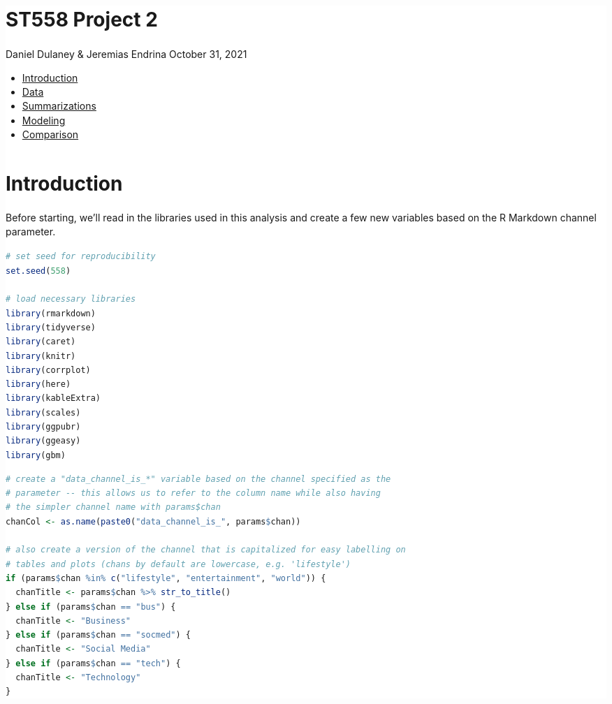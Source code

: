 ST558 Project 2
================
Daniel Dulaney & Jeremias Endrina
October 31, 2021

-   [Introduction](#introduction)
-   [Data](#data)
-   [Summarizations](#summarizations)
-   [Modeling](#modeling)
-   [Comparison](#comparison)

# Introduction

Before starting, we’ll read in the libraries used in this analysis and
create a few new variables based on the R Markdown channel parameter.

``` r
# set seed for reproducibility
set.seed(558)

# load necessary libraries
library(rmarkdown)
library(tidyverse)
library(caret)
library(knitr)
library(corrplot)
library(here)
library(kableExtra)
library(scales)
library(ggpubr)
library(ggeasy)
library(gbm)
```

``` r
# create a "data_channel_is_*" variable based on the channel specified as the
# parameter -- this allows us to refer to the column name while also having
# the simpler channel name with params$chan
chanCol <- as.name(paste0("data_channel_is_", params$chan))

# also create a version of the channel that is capitalized for easy labelling on 
# tables and plots (chans by default are lowercase, e.g. 'lifestyle')
if (params$chan %in% c("lifestyle", "entertainment", "world")) {
  chanTitle <- params$chan %>% str_to_title()
} else if (params$chan == "bus") {
  chanTitle <- "Business"
} else if (params$chan == "socmed") {
  chanTitle <- "Social Media"
} else if (params$chan == "tech") {
  chanTitle <- "Technology"
}
```
